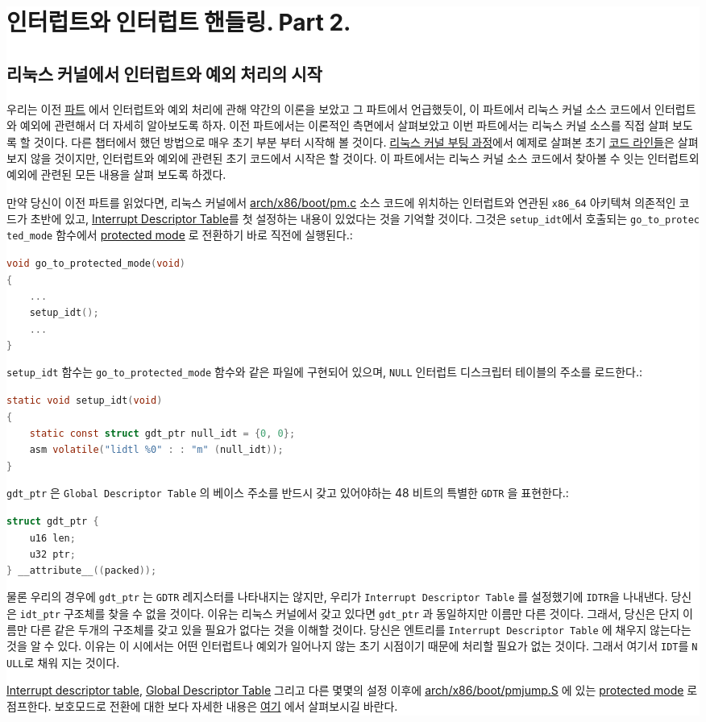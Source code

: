 인터럽트와 인터럽트 핸들링. Part 2.
================================================================================

리눅스 커널에서 인터럽트와 예외 처리의 시작
--------------------------------------------------------------------------------

우리는 이전 [파트](https://github.com/daeseokyoun/linux-insides/blob/korean-trans/interrupts/interrupts-1.md) 에서 인터럽트와 예외 처리에 관해 약간의 이론을 보았고 그 파트에서 언급했듯이, 이 파트에서 리눅스 커널 소스 코드에서 인터럽트와 예외에 관련해서 더 자세히 알아보도록 하자. 이전 파트에서는 이론적인 측면에서 살펴보았고 이번 파트에서는 리눅스 커널 소스를 직접 살펴 보도록 할 것이다. 다른 챕터에서 했던 방법으로 매우 초기 부분 부터 시작해 볼 것이다. [리눅스 커널 부팅 과정](https://github.com/daeseokyoun/linux-insides/blob/korean-trans/interrupts/interrupts-1.md)에서 예제로 살펴본 초기 [코드 라인들](https://github.com/torvalds/linux/blob/master/arch/x86/boot/header.S#L292)은 살펴 보지 않을 것이지만, 인터럽트와 예외에 관련된 초기 코드에서 시작은 할 것이다. 이 파트에서는 리눅스 커널 소스 코드에서 찾아볼 수 잇는 인터럽트외 예외에 관련된 모든 내용을 살펴 보도록 하겠다.

만약 당신이 이전 파트를 읽었다면, 리눅스 커널에서 [arch/x86/boot/pm.c](https://github.com/torvalds/linux/blob/master/arch/x86/boot/pm.c) 소스 코드에 위치하는 인터럽트와 연관된  `x86_64` 아키텍쳐 의존적인 코드가 초반에 있고, [Interrupt Descriptor Table](http://en.wikipedia.org/wiki/Interrupt_descriptor_table)를 첫 설정하는 내용이 있었다는 것을 기억할 것이다. 그것은 `setup_idt`에서 호출되는 `go_to_protected_mode` 함수에서 [protected mode](http://en.wikipedia.org/wiki/Protected_mode) 로 전환하기 바로 직전에 실행된다.:


```C
void go_to_protected_mode(void)
{
	...
	setup_idt();
	...
}
```

`setup_idt` 함수는 `go_to_protected_mode` 함수와 같은 파일에 구현되어 있으며, `NULL` 인터럽트 디스크립터 테이블의 주소를 로드한다.:

```C
static void setup_idt(void)
{
	static const struct gdt_ptr null_idt = {0, 0};
	asm volatile("lidtl %0" : : "m" (null_idt));
}
```

`gdt_ptr` 은 `Global Descriptor Table` 의 베이스 주소를 반드시 갖고 있어야하는 48 비트의 특별한 `GDTR` 을 표현한다.:

```C
struct gdt_ptr {
	u16 len;
	u32 ptr;
} __attribute__((packed));
```

물론 우리의 경우에 `gdt_ptr` 는 `GDTR` 레지스터를 나타내지는 않지만, 우리가 `Interrupt Descriptor Table` 를 설정했기에 `IDTR`을 나내낸다. 당신은 `idt_ptr` 구조체를 찾을 수 없을 것이다. 이유는 리눅스 커널에서 갖고 있다면 `gdt_ptr` 과 동일하지만 이름만 다른 것이다. 그래서, 당신은 단지 이름만 다른 같은 두개의 구조체를 갖고 있을 필요가 없다는 것을 이해할 것이다. 당신은 엔트리를 `Interrupt Descriptor Table` 에 채우지 않는다는 것을 알 수 있다. 이유는 이 시에서는 어떤 인터럽트나 예외가 일어나지 않는 초기 시점이기 때문에 처리할 필요가 없는 것이다. 그래서 여기서 `IDT`를 `NULL`로 채워 지는 것이다.

[Interrupt descriptor table](http://en.wikipedia.org/wiki/Interrupt_descriptor_table), [Global Descriptor Table](http://en.wikipedia.org/wiki/GDT) 그리고 다른 몇몇의 설정 이후에 [arch/x86/boot/pmjump.S](https://github.com/torvalds/linux/blob/master/arch/x86/boot/pmjump.S) 에 있는 [protected mode](http://en.wikipedia.org/wiki/Protected_mode) 로 점프한다. 보호모드로 전환에 대한 보다 자세한 내용은 [여기](https://github.com/daeseokyoun/linux-insides/blob/korean-trans/Booting/linux-bootstrap-3.md) 에서 살펴보시길 바란다.
